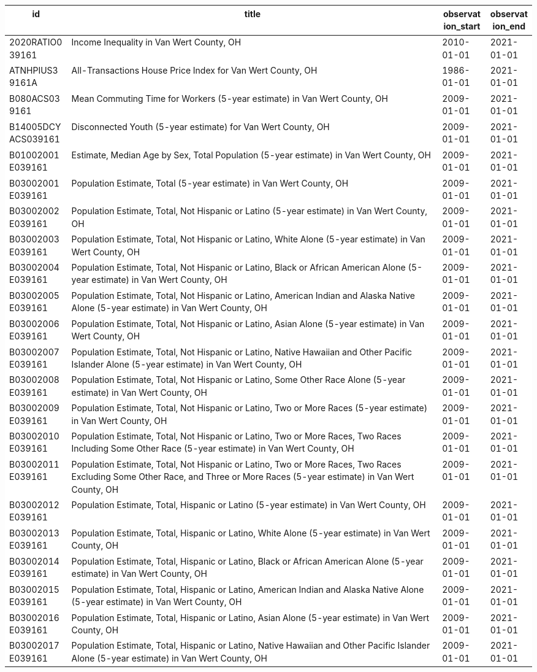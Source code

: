 | id                        | title                                                                                                                                                                        | observation_start   | observation_end   |
|---------------------------|------------------------------------------------------------------------------------------------------------------------------------------------------------------------------|---------------------|-------------------|
| 2020RATIO039161           | Income Inequality in Van Wert County, OH                                                                                                                                     | 2010-01-01          | 2021-01-01        |
| ATNHPIUS39161A            | All-Transactions House Price Index for Van Wert County, OH                                                                                                                   | 1986-01-01          | 2021-01-01        |
| B080ACS039161             | Mean Commuting Time for Workers (5-year estimate) in Van Wert County, OH                                                                                                     | 2009-01-01          | 2021-01-01        |
| B14005DCYACS039161        | Disconnected Youth (5-year estimate) for Van Wert County, OH                                                                                                                 | 2009-01-01          | 2021-01-01        |
| B01002001E039161          | Estimate, Median Age by Sex, Total Population (5-year estimate) in Van Wert County, OH                                                                                       | 2009-01-01          | 2021-01-01        |
| B03002001E039161          | Population Estimate, Total (5-year estimate) in Van Wert County, OH                                                                                                          | 2009-01-01          | 2021-01-01        |
| B03002002E039161          | Population Estimate, Total, Not Hispanic or Latino (5-year estimate) in Van Wert County, OH                                                                                  | 2009-01-01          | 2021-01-01        |
| B03002003E039161          | Population Estimate, Total, Not Hispanic or Latino, White Alone (5-year estimate) in Van Wert County, OH                                                                     | 2009-01-01          | 2021-01-01        |
| B03002004E039161          | Population Estimate, Total, Not Hispanic or Latino, Black or African American Alone (5-year estimate) in Van Wert County, OH                                                 | 2009-01-01          | 2021-01-01        |
| B03002005E039161          | Population Estimate, Total, Not Hispanic or Latino, American Indian and Alaska Native Alone (5-year estimate) in Van Wert County, OH                                         | 2009-01-01          | 2021-01-01        |
| B03002006E039161          | Population Estimate, Total, Not Hispanic or Latino, Asian Alone (5-year estimate) in Van Wert County, OH                                                                     | 2009-01-01          | 2021-01-01        |
| B03002007E039161          | Population Estimate, Total, Not Hispanic or Latino, Native Hawaiian and Other Pacific Islander Alone (5-year estimate) in Van Wert County, OH                                | 2009-01-01          | 2021-01-01        |
| B03002008E039161          | Population Estimate, Total, Not Hispanic or Latino, Some Other Race Alone (5-year estimate) in Van Wert County, OH                                                           | 2009-01-01          | 2021-01-01        |
| B03002009E039161          | Population Estimate, Total, Not Hispanic or Latino, Two or More Races (5-year estimate) in Van Wert County, OH                                                               | 2009-01-01          | 2021-01-01        |
| B03002010E039161          | Population Estimate, Total, Not Hispanic or Latino, Two or More Races, Two Races Including Some Other Race (5-year estimate) in Van Wert County, OH                          | 2009-01-01          | 2021-01-01        |
| B03002011E039161          | Population Estimate, Total, Not Hispanic or Latino, Two or More Races, Two Races Excluding Some Other Race, and Three or More Races (5-year estimate) in Van Wert County, OH | 2009-01-01          | 2021-01-01        |
| B03002012E039161          | Population Estimate, Total, Hispanic or Latino (5-year estimate) in Van Wert County, OH                                                                                      | 2009-01-01          | 2021-01-01        |
| B03002013E039161          | Population Estimate, Total, Hispanic or Latino, White Alone (5-year estimate) in Van Wert County, OH                                                                         | 2009-01-01          | 2021-01-01        |
| B03002014E039161          | Population Estimate, Total, Hispanic or Latino, Black or African American Alone (5-year estimate) in Van Wert County, OH                                                     | 2009-01-01          | 2021-01-01        |
| B03002015E039161          | Population Estimate, Total, Hispanic or Latino, American Indian and Alaska Native Alone (5-year estimate) in Van Wert County, OH                                             | 2009-01-01          | 2021-01-01        |
| B03002016E039161          | Population Estimate, Total, Hispanic or Latino, Asian Alone (5-year estimate) in Van Wert County, OH                                                                         | 2009-01-01          | 2021-01-01        |
| B03002017E039161          | Population Estimate, Total, Hispanic or Latino, Native Hawaiian and Other Pacific Islander Alone (5-year estimate) in Van Wert County, OH                                    | 2009-01-01          | 2021-01-01        |
